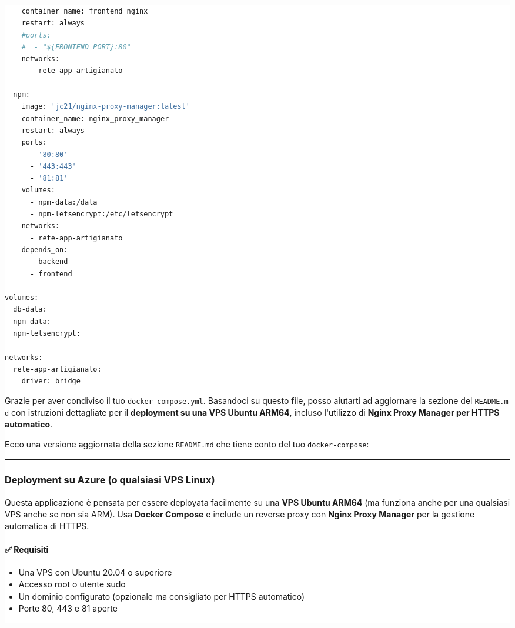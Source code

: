 ```dockerfile
    container_name: frontend_nginx
    restart: always
    #ports:
    #  - "${FRONTEND_PORT}:80"
    networks:
      - rete-app-artigianato

  npm:
    image: 'jc21/nginx-proxy-manager:latest'
    container_name: nginx_proxy_manager
    restart: always
    ports:
      - '80:80'
      - '443:443'
      - '81:81'
    volumes:
      - npm-data:/data
      - npm-letsencrypt:/etc/letsencrypt
    networks:
      - rete-app-artigianato
    depends_on:
      - backend
      - frontend

volumes:
  db-data:
  npm-data:
  npm-letsencrypt:

networks:
  rete-app-artigianato:
    driver: bridge
```

Grazie per aver condiviso il tuo `docker-compose.yml`. Basandoci su questo file, posso aiutarti ad aggiornare la sezione del `README.md` con istruzioni dettagliate per il **deployment su una VPS Ubuntu ARM64**, incluso l'utilizzo di **Nginx Proxy Manager per HTTPS automatico**.

Ecco una versione aggiornata della sezione `README.md` che tiene conto del tuo `docker-compose`:

---

### Deployment su Azure (o qualsiasi VPS Linux)

Questa applicazione è pensata per essere deployata facilmente su una **VPS Ubuntu ARM64** (ma funziona anche per una qualsiasi VPS anche se non sia ARM). Usa **Docker Compose** e include un reverse proxy con **Nginx Proxy Manager** per la gestione automatica di HTTPS.

#### ✅ Requisiti

* Una VPS con Ubuntu 20.04 o superiore
* Accesso root o utente sudo
* Un dominio configurato (opzionale ma consigliato per HTTPS automatico)
* Porte 80, 443 e 81 aperte

---